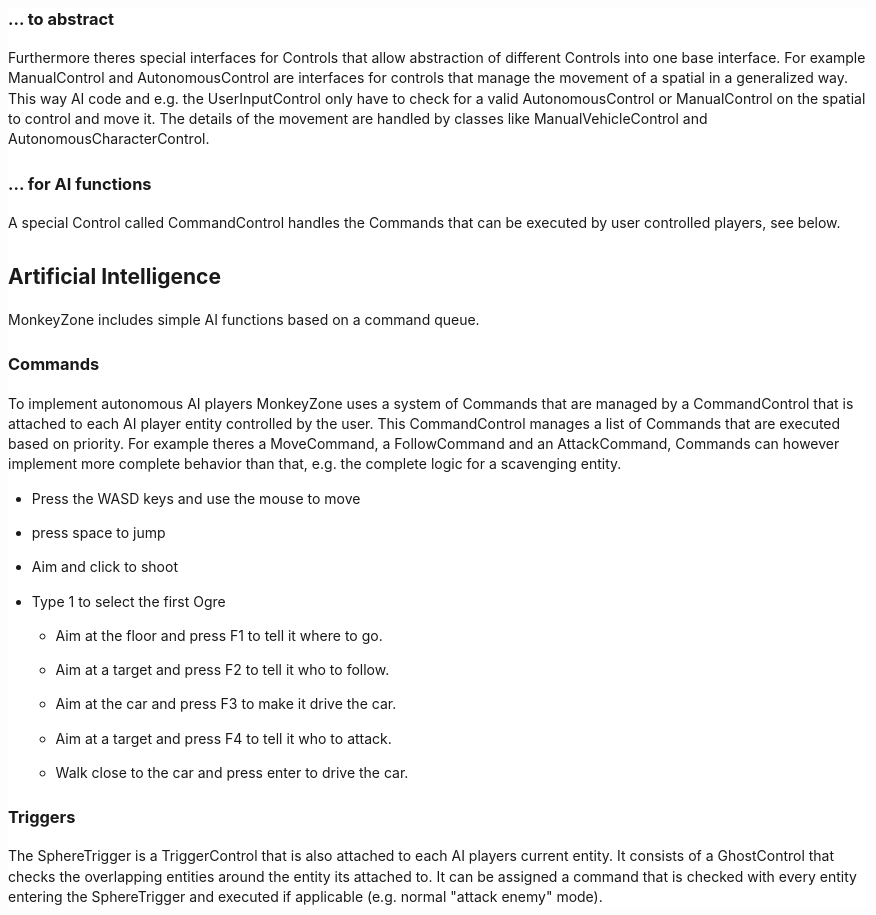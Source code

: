 ### ...​ to abstract

Furthermore theres special interfaces for Controls that allow
abstraction of different Controls into one base interface. For example
ManualControl and AutonomousControl are interfaces for controls that
manage the movement of a spatial in a generalized way. This way AI code
and e.g. the UserInputControl only have to check for a valid
AutonomousControl or ManualControl on the spatial to control and move
it. The details of the movement are handled by classes like
ManualVehicleControl and AutonomousCharacterControl.

### ...​ for AI functions

A special Control called CommandControl handles the Commands that can be
executed by user controlled players, see below.

Artificial Intelligence
-----------------------

MonkeyZone includes simple AI functions based on a command queue.

### Commands

To implement autonomous AI players MonkeyZone uses a system of Commands
that are managed by a CommandControl that is attached to each AI player
entity controlled by the user. This CommandControl manages a list of
Commands that are executed based on priority. For example theres a
MoveCommand, a FollowCommand and an AttackCommand, Commands can however
implement more complete behavior than that, e.g. the complete logic for
a scavenging entity.

-   Press the WASD keys and use the mouse to move

-   press space to jump

-   Aim and click to shoot

-   Type 1 to select the first Ogre

    -   Aim at the floor and press F1 to tell it where to go.

    -   Aim at a target and press F2 to tell it who to follow.

    -   Aim at the car and press F3 to make it drive the car.

    -   Aim at a target and press F4 to tell it who to attack.

    -   Walk close to the car and press enter to drive the car.

### Triggers

The SphereTrigger is a TriggerControl that is also attached to each AI
players current entity. It consists of a GhostControl that checks the
overlapping entities around the entity its attached to. It can be
assigned a command that is checked with every entity entering the
SphereTrigger and executed if applicable (e.g. normal "attack enemy"
mode).
